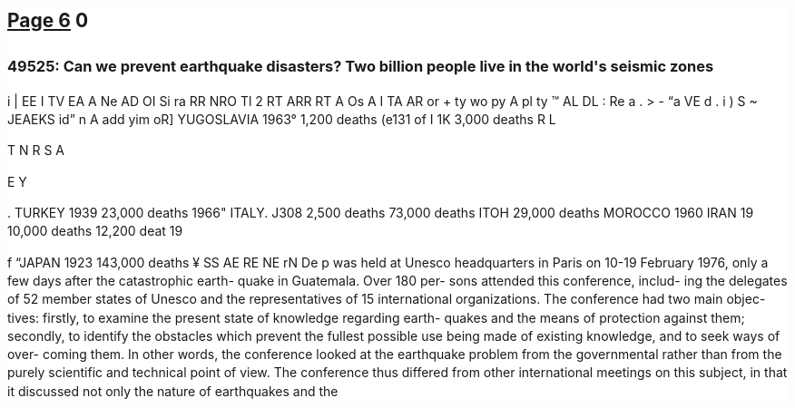 ## [Page 6](https://demo.humlab.umu.se/courier/074824engo.pdf#page=6) 0

### 49525: Can we prevent earthquake disasters? Two billion people live in the world's seismic zones

i | EE I TV EA A Ne AD OI Si ra RR NRO Tl 2 RT ARR RT A Os A I TA AR or + ty wo py A pl ty ™ AL DL 
: Re a . > - “a VE d . i ) S ~ JEAEKS id” n A add yim oR] 
YUGOSLAVIA 1963° 
1,200 deaths 
(e131 of I 1K 
3,000 deaths 
R
L
 
T
N
 R
S
A
 
E
Y
 
. TURKEY 1939 
23,000 deaths 
1966" 
ITALY. J308 2,500 deaths 73,000 deaths 
ITOH 
29,000 deaths 
MOROCCO 1960 IRAN 19 
10,000 deaths 12,200 deat 
19 
  
f 
“JAPAN 1923 
143,000 deaths 
¥ 
SS AE RE NE rN De 
p was held at Unesco headquarters in 
Paris on 10-19 February 1976, only a 
few days after the catastrophic earth- 
quake in Guatemala. Over 180 per- 
sons attended this conference, includ- 
ing the delegates of 52 member states 
of Unesco and the representatives of 
15 international organizations. 
The conference had two main objec- 
tives: firstly, to examine the present 
state of knowledge regarding earth- 
quakes and the means of protection 
against them; secondly, to identify the 
obstacles which prevent the fullest 
possible use being made of existing 
knowledge, and to seek ways of over- 
coming them. In other words, the 
conference looked at the earthquake 
problem from the governmental rather 
than from the purely scientific and 
technical point of view. 
The conference thus differed from 
other international meetings on this 
subject, in that it discussed not only 
the nature of earthquakes and the 